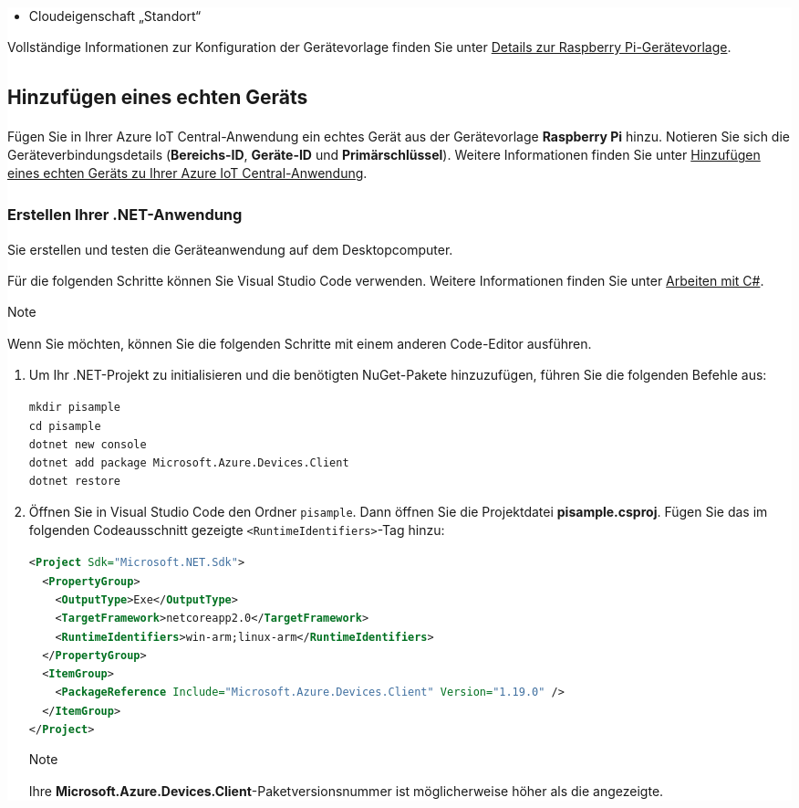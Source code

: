   - Cloudeigenschaft „Standort“

Vollständige Informationen zur Konfiguration der Gerätevorlage finden Sie unter [Details zur Raspberry Pi-Gerätevorlage](#raspberry-pi-device-template-details).

## <a name="add-a-real-device"></a>Hinzufügen eines echten Geräts

Fügen Sie in Ihrer Azure IoT Central-Anwendung ein echtes Gerät aus der Gerätevorlage **Raspberry Pi** hinzu. Notieren Sie sich die Geräteverbindungsdetails (**Bereichs-ID**, **Geräte-ID** und **Primärschlüssel**). Weitere Informationen finden Sie unter [Hinzufügen eines echten Geräts zu Ihrer Azure IoT Central-Anwendung](tutorial-add-device.md).

### <a name="create-your-net-application"></a>Erstellen Ihrer .NET-Anwendung

Sie erstellen und testen die Geräteanwendung auf dem Desktopcomputer.

Für die folgenden Schritte können Sie Visual Studio Code verwenden. Weitere Informationen finden Sie unter [Arbeiten mit C#](https://code.visualstudio.com/docs/languages/csharp).

> [!NOTE]
> Wenn Sie möchten, können Sie die folgenden Schritte mit einem anderen Code-Editor ausführen.

1. Um Ihr .NET-Projekt zu initialisieren und die benötigten NuGet-Pakete hinzuzufügen, führen Sie die folgenden Befehle aus:

   ```cmd/sh
   mkdir pisample
   cd pisample
   dotnet new console
   dotnet add package Microsoft.Azure.Devices.Client
   dotnet restore
   ```

1. Öffnen Sie in Visual Studio Code den Ordner `pisample`. Dann öffnen Sie die Projektdatei **pisample.csproj**. Fügen Sie das im folgenden Codeausschnitt gezeigte `<RuntimeIdentifiers>`-Tag hinzu:

    ```xml
    <Project Sdk="Microsoft.NET.Sdk">
      <PropertyGroup>
        <OutputType>Exe</OutputType>
        <TargetFramework>netcoreapp2.0</TargetFramework>
        <RuntimeIdentifiers>win-arm;linux-arm</RuntimeIdentifiers>
      </PropertyGroup>
      <ItemGroup>
        <PackageReference Include="Microsoft.Azure.Devices.Client" Version="1.19.0" />
      </ItemGroup>
    </Project>
    ```

    > [!NOTE]
    > Ihre **Microsoft.Azure.Devices.Client**-Paketversionsnummer ist möglicherweise höher als die angezeigte.
